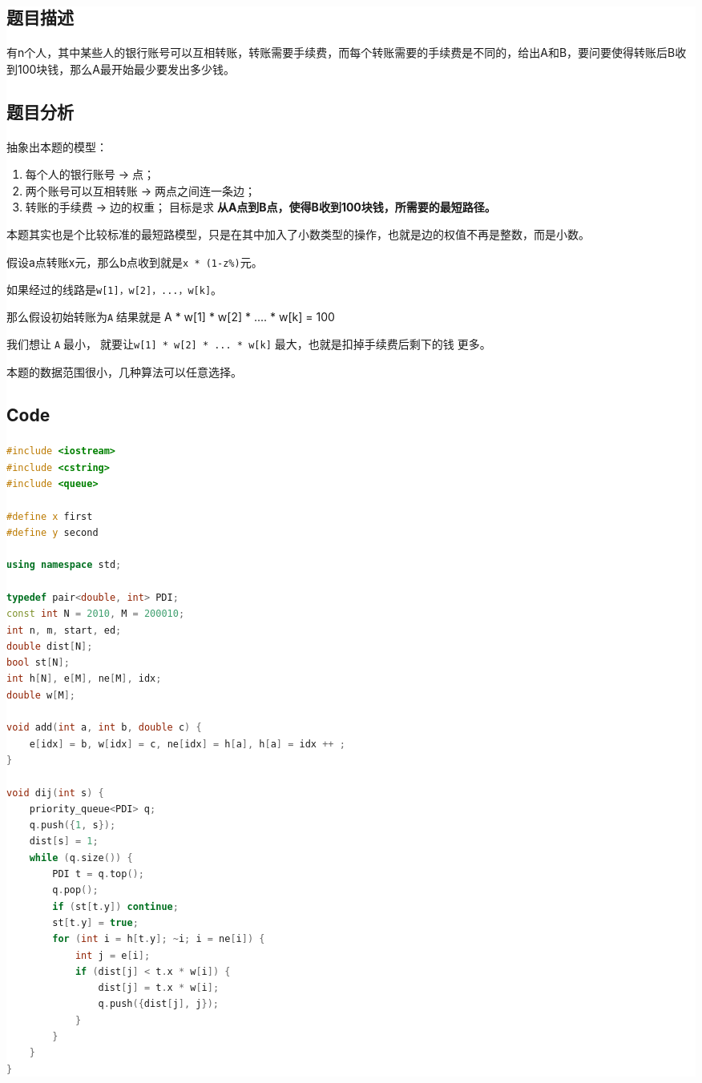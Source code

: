 ## 题目描述
有n个人，其中某些人的银行账号可以互相转账，转账需要手续费，而每个转账需要的手续费是不同的，给出A和B，要问要使得转账后B收到100块钱，那么A最开始最少要发出多少钱。

## 题目分析
抽象出本题的模型：
1. 每个人的银行账号 -> 点；
2. 两个账号可以互相转账 -> 两点之间连一条边；
3. 转账的手续费 -> 边的权重；
目标是求 **从A点到B点，使得B收到100块钱，所需要的最短路径。**

本题其实也是个比较标准的最短路模型，只是在其中加入了小数类型的操作，也就是边的权值不再是整数，而是小数。

假设a点转账x元，那么b点收到就是`x * (1-z%)`元。

如果经过的线路是`w[1]，w[2]，...，w[k]`。

那么假设初始转账为`A`   结果就是 A * w[1] * w[2] * .... * w[k] = 100

我们想让 `A` 最小， 就要让`w[1] * w[2] * ... * w[k]` 最大，也就是扣掉手续费后剩下的钱 更多。

本题的数据范围很小，几种算法可以任意选择。

## Code

```cpp
#include <iostream>
#include <cstring>
#include <queue>

#define x first
#define y second

using namespace std;

typedef pair<double, int> PDI;
const int N = 2010, M = 200010;
int n, m, start, ed;
double dist[N];
bool st[N];
int h[N], e[M], ne[M], idx;
double w[M];

void add(int a, int b, double c) {
    e[idx] = b, w[idx] = c, ne[idx] = h[a], h[a] = idx ++ ;
}

void dij(int s) {
    priority_queue<PDI> q;
    q.push({1, s});
    dist[s] = 1;
    while (q.size()) {
        PDI t = q.top();
        q.pop();
        if (st[t.y]) continue;
        st[t.y] = true;
        for (int i = h[t.y]; ~i; i = ne[i]) {
            int j = e[i];
            if (dist[j] < t.x * w[i]) {
                dist[j] = t.x * w[i];
                q.push({dist[j], j});
            }
        }
    }
}
```